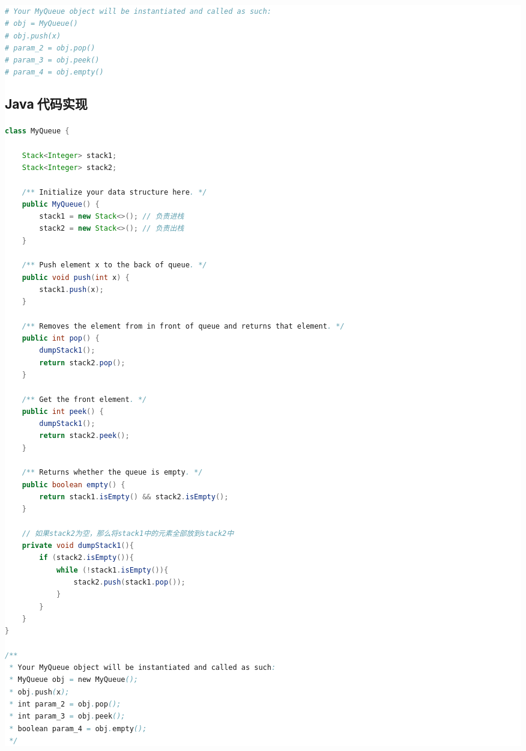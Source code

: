 ```Python
# Your MyQueue object will be instantiated and called as such:
# obj = MyQueue()
# obj.push(x)
# param_2 = obj.pop()
# param_3 = obj.peek()
# param_4 = obj.empty()
```



## Java 代码实现

```Java
class MyQueue {

    Stack<Integer> stack1;
    Stack<Integer> stack2;

    /** Initialize your data structure here. */
    public MyQueue() {
        stack1 = new Stack<>(); // 负责进栈
        stack2 = new Stack<>(); // 负责出栈
    }
    
    /** Push element x to the back of queue. */
    public void push(int x) {
        stack1.push(x);
    }
    
    /** Removes the element from in front of queue and returns that element. */
    public int pop() {    
        dumpStack1();
        return stack2.pop();
    }
    
    /** Get the front element. */
    public int peek() {
        dumpStack1();
        return stack2.peek();
    }
    
    /** Returns whether the queue is empty. */
    public boolean empty() {
        return stack1.isEmpty() && stack2.isEmpty();
    }

    // 如果stack2为空，那么将stack1中的元素全部放到stack2中
    private void dumpStack1(){
        if (stack2.isEmpty()){
            while (!stack1.isEmpty()){
                stack2.push(stack1.pop());
            }
        }
    }
}

/**
 * Your MyQueue object will be instantiated and called as such:
 * MyQueue obj = new MyQueue();
 * obj.push(x);
 * int param_2 = obj.pop();
 * int param_3 = obj.peek();
 * boolean param_4 = obj.empty();
 */
```